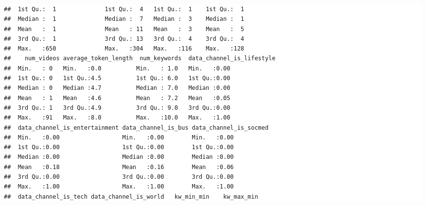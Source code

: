     ##  1st Qu.:  1              1st Qu.:  4   1st Qu.:  1    1st Qu.:  1  
    ##  Median :  1              Median :  7   Median :  3    Median :  1  
    ##  Mean   :  1              Mean   : 11   Mean   :  3    Mean   :  5  
    ##  3rd Qu.:  1              3rd Qu.: 13   3rd Qu.:  4    3rd Qu.:  4  
    ##  Max.   :650              Max.   :304   Max.   :116    Max.   :128  
    ##    num_videos average_token_length  num_keywords  data_channel_is_lifestyle
    ##  Min.   : 0   Min.   :0.0          Min.   : 1.0   Min.   :0.00             
    ##  1st Qu.: 0   1st Qu.:4.5          1st Qu.: 6.0   1st Qu.:0.00             
    ##  Median : 0   Median :4.7          Median : 7.0   Median :0.00             
    ##  Mean   : 1   Mean   :4.6          Mean   : 7.2   Mean   :0.05             
    ##  3rd Qu.: 1   3rd Qu.:4.9          3rd Qu.: 9.0   3rd Qu.:0.00             
    ##  Max.   :91   Max.   :8.0          Max.   :10.0   Max.   :1.00             
    ##  data_channel_is_entertainment data_channel_is_bus data_channel_is_socmed
    ##  Min.   :0.00                  Min.   :0.00        Min.   :0.00          
    ##  1st Qu.:0.00                  1st Qu.:0.00        1st Qu.:0.00          
    ##  Median :0.00                  Median :0.00        Median :0.00          
    ##  Mean   :0.18                  Mean   :0.16        Mean   :0.06          
    ##  3rd Qu.:0.00                  3rd Qu.:0.00        3rd Qu.:0.00          
    ##  Max.   :1.00                  Max.   :1.00        Max.   :1.00          
    ##  data_channel_is_tech data_channel_is_world   kw_min_min    kw_max_min    